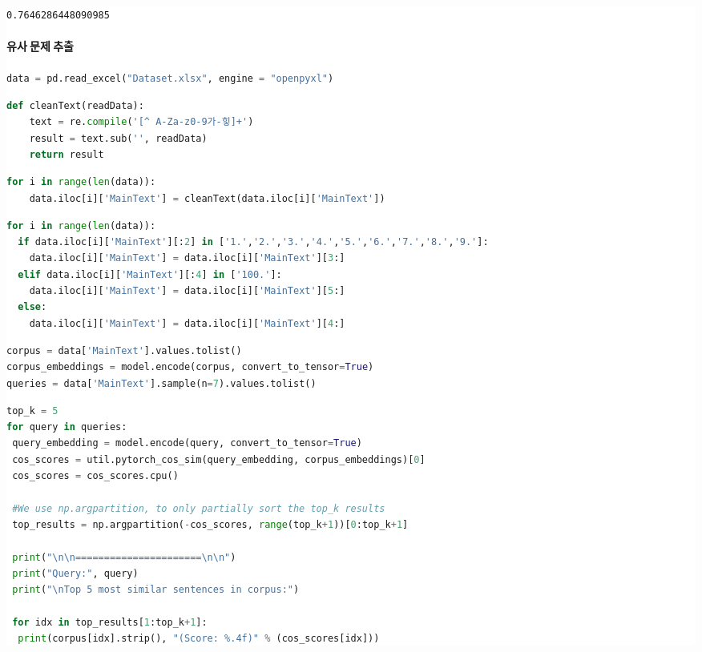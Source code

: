 


    0.7646286448090985



#### 유사 문제 추출


```python
data = pd.read_excel("Dataset.xlsx", engine = "openpyxl")
```


```python
def cleanText(readData):
    text = re.compile('[^ A-Za-z0-9가-힣]+')
    result = text.sub('', readData)
    return result
```


```python
for i in range(len(data)):
    data.iloc[i]['MainText'] = cleanText(data.iloc[i]['MainText'])
```


```python
for i in range(len(data)):
  if data.iloc[i]['MainText'][:2] in ['1.','2.','3.','4.','5.','6.','7.','8.','9.']:
    data.iloc[i]['MainText'] = data.iloc[i]['MainText'][3:]
  elif data.iloc[i]['MainText'][:4] in ['100.']:
    data.iloc[i]['MainText'] = data.iloc[i]['MainText'][5:]
  else:
    data.iloc[i]['MainText'] = data.iloc[i]['MainText'][4:]
```


```python
corpus = data['MainText'].values.tolist()
corpus_embeddings = model.encode(corpus, convert_to_tensor=True)
queries = data['MainText'].sample(n=7).values.tolist()
```


```python
top_k = 5
for query in queries:
 query_embedding = model.encode(query, convert_to_tensor=True)
 cos_scores = util.pytorch_cos_sim(query_embedding, corpus_embeddings)[0]
 cos_scores = cos_scores.cpu()

 #We use np.argpartition, to only partially sort the top_k results
 top_results = np.argpartition(-cos_scores, range(top_k+1))[0:top_k+1]

 print("\n\n======================\n\n")
 print("Query:", query)
 print("\nTop 5 most similar sentences in corpus:")

 for idx in top_results[1:top_k+1]:
  print(corpus[idx].strip(), "(Score: %.4f)" % (cos_scores[idx]))
```
